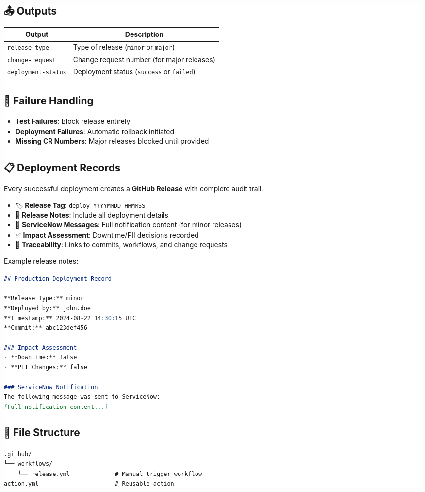## 📤 Outputs

| Output | Description |
|--------|-------------|
| `release-type` | Type of release (`minor` or `major`) |
| `change-request` | Change request number (for major releases) |
| `deployment-status` | Deployment status (`success` or `failed`) |

## 🚨 Failure Handling

- **Test Failures**: Block release entirely
- **Deployment Failures**: Automatic rollback initiated
- **Missing CR Numbers**: Major releases blocked until provided

## 📋 Deployment Records

Every successful deployment creates a **GitHub Release** with complete audit trail:

- 🏷️ **Release Tag**: `deploy-YYYYMMDD-HHMMSS`
- 📝 **Release Notes**: Include all deployment details
- 📧 **ServiceNow Messages**: Full notification content (for minor releases)
- ✅ **Impact Assessment**: Downtime/PII decisions recorded
- 🔗 **Traceability**: Links to commits, workflows, and change requests

Example release notes:
```markdown
## Production Deployment Record

**Release Type:** minor
**Deployed by:** john.doe
**Timestamp:** 2024-08-22 14:30:15 UTC
**Commit:** abc123def456

### Impact Assessment
- **Downtime:** false
- **PII Changes:** false

### ServiceNow Notification
The following message was sent to ServiceNow:
[Full notification content...]
```

## 📁 File Structure

```
.github/
└── workflows/
    └── release.yml             # Manual trigger workflow
action.yml                      # Reusable action
```
